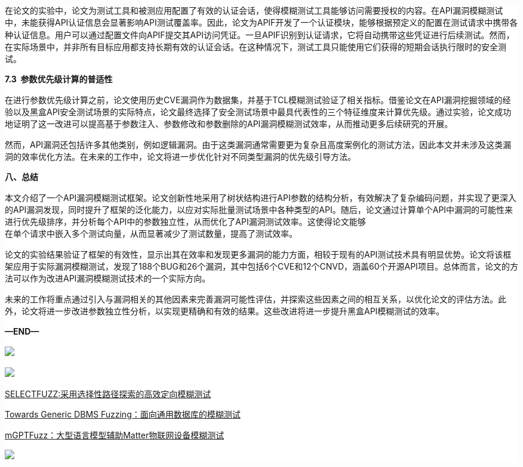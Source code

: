 在论文的实验中，论文为测试工具和被测应用配置了有效的认证会话，使得模糊测试工具能够访问需要授权的内容。在API漏洞模糊测试中，未能获得API认证信息会显著影响API测试覆盖率。因此，论文为APIF开发了一个认证模块，能够根据预定义的配置在测试请求中携带各种认证信息。用户可以通过配置文件向APIF提交其API访问凭证。一旦APIF识别到认证请求，它将自动携带这些凭证进行后续测试。然而，在实际场景中，并非所有目标应用都支持长期有效的认证会话。在这种情况下，测试工具只能使用它们获得的短期会话执行限时的安全测试。  
  
**7.3  参数优先级计算的普适性**  
  
在进行参数优先级计算之前，论文使用历史CVE漏洞作为数据集，并基于TCL模糊测试验证了相关指标。借鉴论文在API漏洞挖掘领域的经验以及黑盒API安全测试场景的实际特点，论文最终选择了安全测试场景中最具代表性的三个特征维度来计算优先级。通过实验，论文成功地证明了这一改进可以提高基于参数注入、参数修改和参数删除的API漏洞模糊测试效率，从而推动更多后续研究的开展。  
  
然而，API漏洞还包括许多其他类别，例如逻辑漏洞。由于这类漏洞通常需要更为复杂且高度案例化的测试方法，因此本文并未涉及这类漏洞的效率优化方法。在未来的工作中，论文将进一步优化针对不同类型漏洞的优先级引导方法。  
  
**八、总结**  
  
本文介绍了一个API漏洞模糊测试框架。论文创新性地采用了树状结构进行API参数的结构分析，有效解决了复杂编码问题，并实现了更深入的API漏洞发现，同时提升了框架的泛化能力，以应对实际批量测试场景中各种类型的API。随后，论文通过计算单个API中漏洞的可能性来进行优先级排序，并分析每个API中的参数独立性，从而优化了API漏洞测试效率。这使得论文能够  
在单个请求中嵌入多个测试向量，从而显著减少了测试数量，提高了测试效率。  
  
论文的实验结果验证了框架的有效性，显示出其在效率和发现更多漏洞的能力方面，相较于现有的API测试技术具有明显优势。论文将该框架应用于实际漏洞模糊测试，发现了188个BUG和26个漏洞，其中包括6个CVE和12个CNVD，涵盖60个开源API项目。总体而言，论文的方法可以作为改进API漏洞模糊测试技术的一个实际方向。  
  
未来的工作将重点通过引入与漏洞相关的其他因素来完善漏洞可能性评估，并探索这些因素之间的相互关系，以优化论文的评估方法。此外，论文将进一步改进参数独立性分析，以实现更精确和有效的结果。这些改进将进一步提升黑盒API模糊测试的效率。  
  
**—END—**  
  
  
![](https://mmbiz.qpic.cn/mmbiz_png/JchE46RGRlrFxo5eqwR0gsfAItibNmfykKRSz1SvNIKndIPoSB9dQk8u1iaH2IcWlV4vR3Ov4uXgMibO6uPGRA2dQ/640?wx_fmt=png "")  
  
![](https://mmbiz.qpic.cn/mmbiz_png/JchE46RGRlqicsiaxDHZjSsKx6Eoahhic8tm1AUvF5TI33T7kuQmpqnP5HoOUicFhuIhrcXcyaZJzHJrYaLibPCZSRQ/640?wx_fmt=png "")  
  
[SELECTFUZZ:采用选择性路径探索的高效定向模糊测试](https://mp.weixin.qq.com/s?__biz=MzU1NTEzODc3MQ==&mid=2247487127&idx=1&sn=7bded765fbc0019e4e001fefee6b7a04&scene=21#wechat_redirect)  
  
  
[Towards Generic DBMS Fuzzing：面向通用数据库的模糊测试](https://mp.weixin.qq.com/s?__biz=MzU1NTEzODc3MQ==&mid=2247487110&idx=1&sn=c01835f0d73bacfec6660f8fad0a5975&scene=21#wechat_redirect)  
  
  
[mGPTFuzz：大型语言模型辅助Matter物联网设备模糊测试](https://mp.weixin.qq.com/s?__biz=MzU1NTEzODc3MQ==&mid=2247487094&idx=1&sn=8043fce594033c46aab557a313eee70c&scene=21#wechat_redirect)  
  
  
![](https://mmbiz.qpic.cn/mmbiz_png/JchE46RGRlrFxo5eqwR0gsfAItibNmfyk5wLcpKFBfhV2gLHUvrA15ticyqNAUM2Nvak36LBpQmxVQdliabzKmaSg/640?wx_fmt=png "")  
  
  
  
